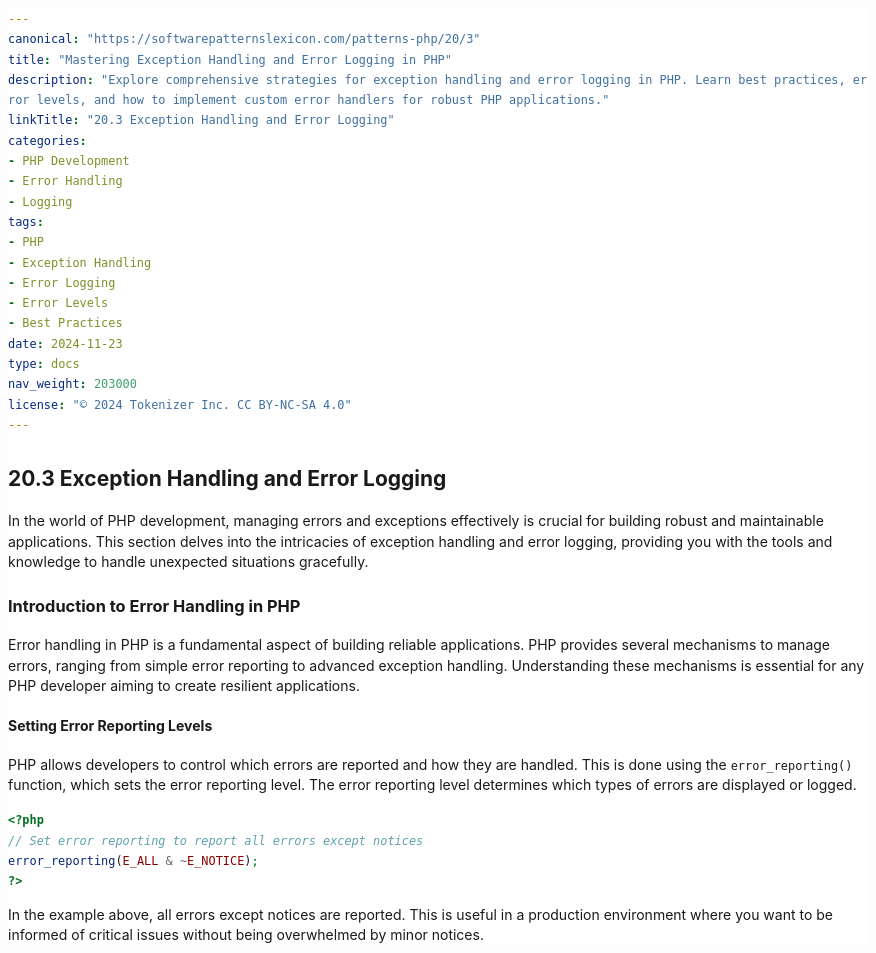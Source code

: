 ```yaml
---
canonical: "https://softwarepatternslexicon.com/patterns-php/20/3"
title: "Mastering Exception Handling and Error Logging in PHP"
description: "Explore comprehensive strategies for exception handling and error logging in PHP. Learn best practices, error levels, and how to implement custom error handlers for robust PHP applications."
linkTitle: "20.3 Exception Handling and Error Logging"
categories:
- PHP Development
- Error Handling
- Logging
tags:
- PHP
- Exception Handling
- Error Logging
- Error Levels
- Best Practices
date: 2024-11-23
type: docs
nav_weight: 203000
license: "© 2024 Tokenizer Inc. CC BY-NC-SA 4.0"
---
```


## 20.3 Exception Handling and Error Logging

In the world of PHP development, managing errors and exceptions effectively is crucial for building robust and maintainable applications. This section delves into the intricacies of exception handling and error logging, providing you with the tools and knowledge to handle unexpected situations gracefully.

### Introduction to Error Handling in PHP

Error handling in PHP is a fundamental aspect of building reliable applications. PHP provides several mechanisms to manage errors, ranging from simple error reporting to advanced exception handling. Understanding these mechanisms is essential for any PHP developer aiming to create resilient applications.

#### Setting Error Reporting Levels

PHP allows developers to control which errors are reported and how they are handled. This is done using the `error_reporting()` function, which sets the error reporting level. The error reporting level determines which types of errors are displayed or logged.

```php
<?php
// Set error reporting to report all errors except notices
error_reporting(E_ALL & ~E_NOTICE);
?>
```

In the example above, all errors except notices are reported. This is useful in a production environment where you want to be informed of critical issues without being overwhelmed by minor notices.
